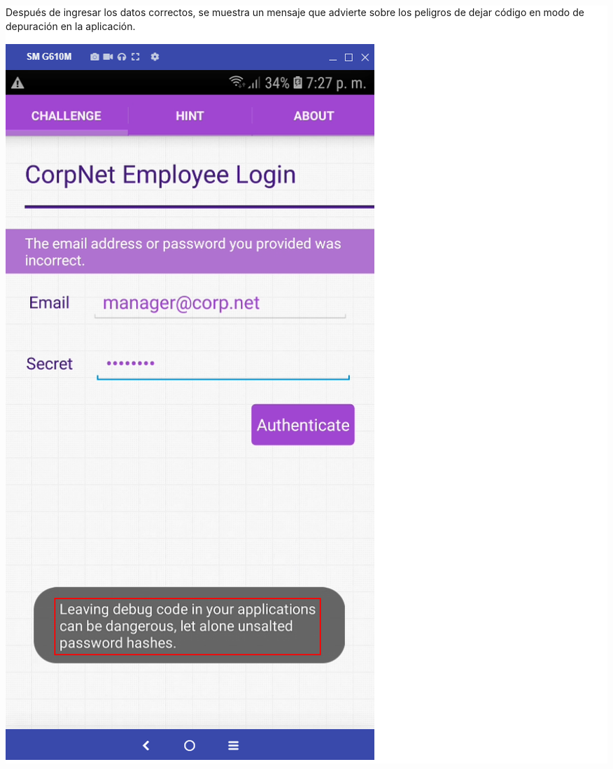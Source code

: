 Después de ingresar los datos correctos, se muestra un mensaje que advierte sobre los peligros de dejar código en modo de depuración en la aplicación.

![Untitled](/assets/images/2023-04-09-Crackmes_Android/Untitled%2030.png)
